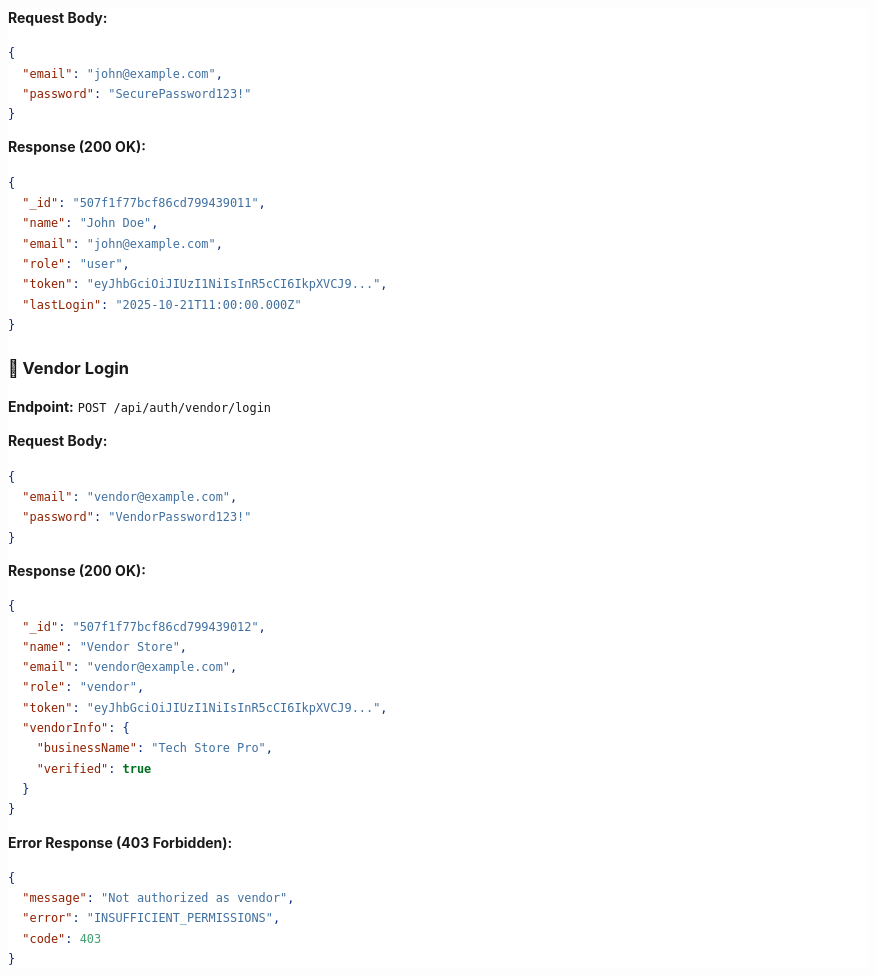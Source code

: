 **Request Body:**
```json
{
  "email": "john@example.com",
  "password": "SecurePassword123!"
}
```

**Response (200 OK):**
```json
{
  "_id": "507f1f77bcf86cd799439011",
  "name": "John Doe",
  "email": "john@example.com",
  "role": "user",
  "token": "eyJhbGciOiJIUzI1NiIsInR5cCI6IkpXVCJ9...",
  "lastLogin": "2025-10-21T11:00:00.000Z"
}
```

### 🏪 Vendor Login

**Endpoint:** `POST /api/auth/vendor/login`

**Request Body:**
```json
{
  "email": "vendor@example.com",
  "password": "VendorPassword123!"
}
```

**Response (200 OK):**
```json
{
  "_id": "507f1f77bcf86cd799439012",
  "name": "Vendor Store",
  "email": "vendor@example.com",
  "role": "vendor",
  "token": "eyJhbGciOiJIUzI1NiIsInR5cCI6IkpXVCJ9...",
  "vendorInfo": {
    "businessName": "Tech Store Pro",
    "verified": true
  }
}
```

**Error Response (403 Forbidden):**
```json
{
  "message": "Not authorized as vendor",
  "error": "INSUFFICIENT_PERMISSIONS",
  "code": 403
}
```
